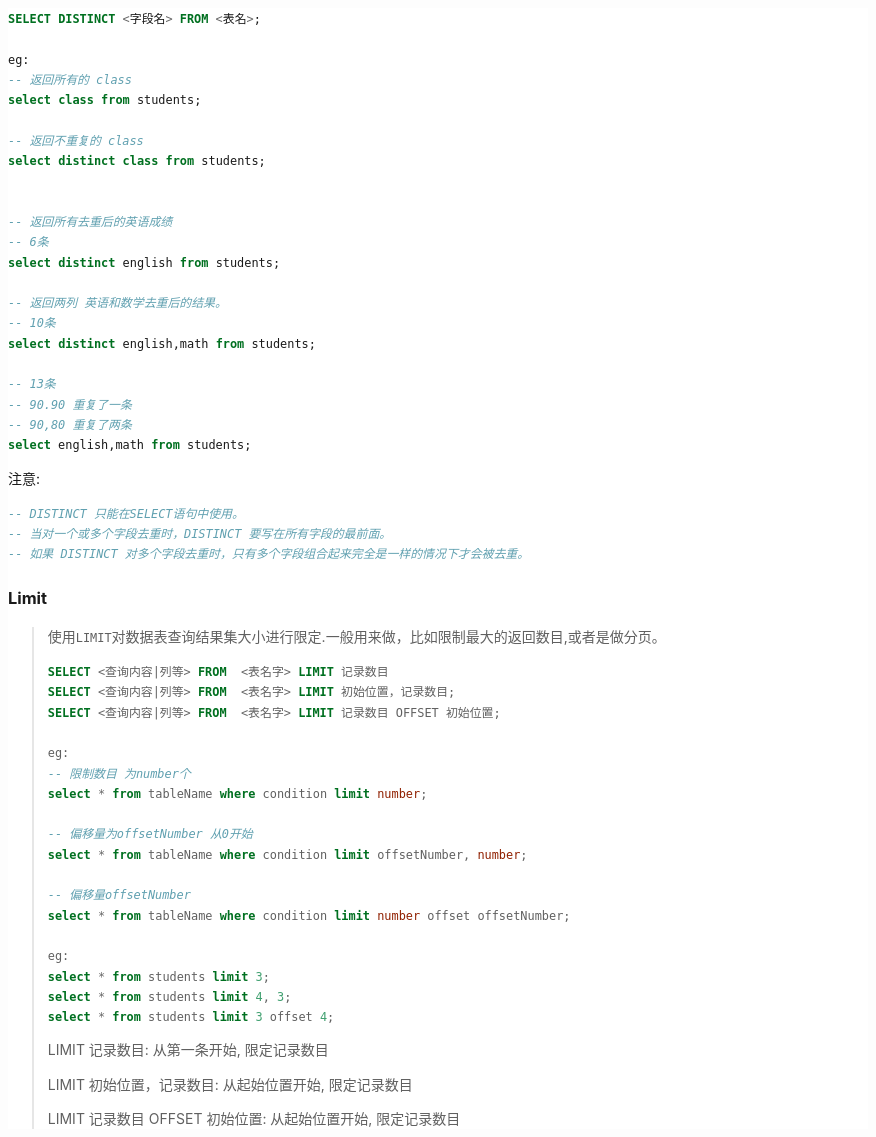 

```SQL
SELECT DISTINCT <字段名> FROM <表名>;

eg:
-- 返回所有的 class
select class from students;

-- 返回不重复的 class
select distinct class from students;


-- 返回所有去重后的英语成绩
-- 6条
select distinct english from students;

-- 返回两列 英语和数学去重后的结果。
-- 10条
select distinct english,math from students;

-- 13条
-- 90.90 重复了一条
-- 90,80 重复了两条
select english,math from students;
```

注意:

```SQL
-- DISTINCT 只能在SELECT语句中使用。
-- 当对一个或多个字段去重时，DISTINCT 要写在所有字段的最前面。
-- 如果 DISTINCT 对多个字段去重时，只有多个字段组合起来完全是一样的情况下才会被去重。
```

### Limit 

>使用`LIMIT`对数据表查询结果集大小进行限定.一般用来做，比如限制最大的返回数目,或者是做分页。
>
>```SQL
>SELECT <查询内容|列等> FROM  <表名字> LIMIT 记录数目
>SELECT <查询内容|列等> FROM  <表名字> LIMIT 初始位置，记录数目;
>SELECT <查询内容|列等> FROM  <表名字> LIMIT 记录数目 OFFSET 初始位置;
>
>eg:
>-- 限制数目 为number个
>select * from tableName where condition limit number;
>
>-- 偏移量为offsetNumber 从0开始
>select * from tableName where condition limit offsetNumber, number;
>
>-- 偏移量offsetNumber
>select * from tableName where condition limit number offset offsetNumber;
>
>eg:
>select * from students limit 3;
>select * from students limit 4, 3;
>select * from students limit 3 offset 4;
>```
>
>LIMIT 记录数目: 从第一条开始, 限定记录数目
>
>LIMIT 初始位置，记录数目: 从起始位置开始, 限定记录数目
>
>LIMIT 记录数目 OFFSET 初始位置: 从起始位置开始, 限定记录数目
>
